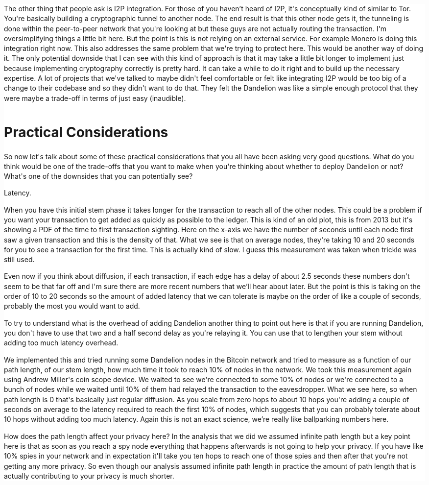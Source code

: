 The other thing that people ask is I2P integration. For those of you haven’t heard of I2P, it's conceptually kind of similar to Tor. You're basically building a cryptographic tunnel to another node. The end result is that this other node gets it, the tunneling is done within the peer-to-peer network that you're looking at but these guys are not actually routing the transaction. I'm oversimplifying things a little bit here. But the point is this is not relying on an external service. For example Monero is doing this integration right now. This also addresses the same problem that we're trying to protect here. This would be another way of doing it. The only potential downside that I can see with this kind of approach is that it may take a little bit longer to implement just because implementing cryptography correctly is pretty hard. It can take a while to do it right and to build up the necessary expertise. A lot of projects that we've talked to maybe didn't feel comfortable or felt like integrating I2P would be too big of a change to their codebase and so they didn't want to do that. They felt the Dandelion was like a simple enough protocol that they were maybe a trade-off in terms of just easy (inaudible).

# Practical Considerations

So now let's talk about some of these practical considerations that you all have been asking very good questions. What do you think would be one of the trade-offs that you want to make when you're thinking about whether to deploy Dandelion or not? What's one of the downsides that you can potentially see?

Latency.

When you have this initial stem phase it takes longer for the transaction to reach all of the other nodes. This could be a problem if you want your transaction to get added as quickly as possible to the ledger. This is kind of an old plot, this is from 2013 but it's showing a PDF of the time to first transaction sighting. Here on the x-axis we have the number of seconds until each node first saw a given transaction and this is the density of that. What we see is that on average nodes, they're taking 10 and 20 seconds for you to see a transaction for the first time. This is actually kind of slow. I guess this measurement was taken when trickle was still used.  

Even now if you think about diffusion, if each transaction, if each edge has a delay of about 2.5 seconds these numbers don't seem to be that far off and I'm sure there are more recent numbers that we’ll hear about later. But the point is this is taking on the order of 10 to 20 seconds so the amount of added latency that we can tolerate is maybe on the order of like a couple of seconds, probably the most you would want to add. 

To try to understand what is the overhead of adding Dandelion another thing to point out here is that if you are running Dandelion, you don't have to use that two and a half second delay as you're relaying it. You can use that to lengthen your stem without adding too much latency overhead. 

We implemented this and tried running some Dandelion nodes in the Bitcoin network and tried to measure as a function of our path length, of our stem length, how much time it took to reach 10% of nodes in the network. We took this measurement again using Andrew Miller's coin scope device. We waited to see we're connected to some 10% of nodes or we're connected to a bunch of nodes while we waited until 10% of them had relayed the transaction to the eavesdropper. What we see here, so when path length is 0 that's basically just regular diffusion. As you scale from zero hops to about 10 hops you're adding a couple of seconds on average to the latency required to reach the first 10% of nodes, which suggests that you can probably tolerate about 10 hops without adding too much latency. Again this is not an exact science, we’re really like ballparking numbers here.

How does the path length affect your privacy here? In the analysis that we did we assumed infinite path length but a key point here is that as soon as you reach a spy node everything that happens afterwards is not going to help your privacy. If you have like 10% spies in your network and in expectation it'll take you ten hops to reach one of those spies and then after that you're not getting any more privacy. So even though our analysis assumed infinite path length in practice the amount of path length that is actually contributing to your privacy is much shorter. 
